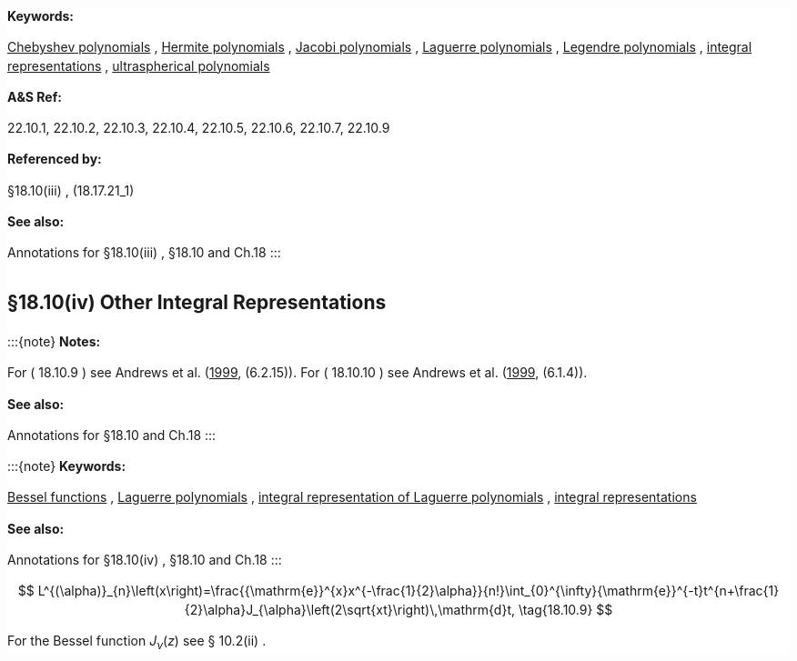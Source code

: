 **Keywords:**

[Chebyshev polynomials](http://dlmf.nist.gov/search/search?q=Chebyshev%20polynomials) , [Hermite polynomials](http://dlmf.nist.gov/search/search?q=Hermite%20polynomials) , [Jacobi polynomials](http://dlmf.nist.gov/search/search?q=Jacobi%20polynomials) , [Laguerre polynomials](http://dlmf.nist.gov/search/search?q=Laguerre%20polynomials) , [Legendre polynomials](http://dlmf.nist.gov/search/search?q=Legendre%20polynomials) , [integral representations](http://dlmf.nist.gov/search/search?q=integral%20representations) , [ultraspherical polynomials](http://dlmf.nist.gov/search/search?q=ultraspherical%20polynomials)

**A&S Ref:**

22.10.1, 22.10.2, 22.10.3, 22.10.4, 22.10.5, 22.10.6, 22.10.7, 22.10.9

**Referenced by:**

§18.10(iii) , (18.17.21_1)

**See also:**

Annotations for §18.10(iii) , §18.10 and Ch.18
:::


## §18.10(iv) Other Integral Representations

:::{note}
**Notes:**

For ( 18.10.9 ) see Andrews et al. ([1999](./bib/index.html#bib103 "Special Functions"), (6.2.15)). For ( 18.10.10 ) see Andrews et al. ([1999](./bib/index.html#bib103 "Special Functions"), (6.1.4)).

**See also:**

Annotations for §18.10 and Ch.18
:::

:::{note}
**Keywords:**

[Bessel functions](http://dlmf.nist.gov/search/search?q=Bessel%20functions) , [Laguerre polynomials](http://dlmf.nist.gov/search/search?q=Laguerre%20polynomials) , [integral representation of Laguerre polynomials](http://dlmf.nist.gov/search/search?q=integral%20representation%20of%20Laguerre%20polynomials) , [integral representations](http://dlmf.nist.gov/search/search?q=integral%20representations)

**See also:**

Annotations for §18.10(iv) , §18.10 and Ch.18
:::


<a id="E9"></a>
$$
L^{(\alpha)}_{n}\left(x\right)=\frac{{\mathrm{e}}^{x}x^{-\frac{1}{2}\alpha}}{n!}\int_{0}^{\infty}{\mathrm{e}}^{-t}t^{n+\frac{1}{2}\alpha}J_{\alpha}\left(2\sqrt{xt}\right)\,\mathrm{d}t, \tag{18.10.9}
$$

For the Bessel function $J_{\nu}\left(z\right)$ see § 10.2(ii) .

